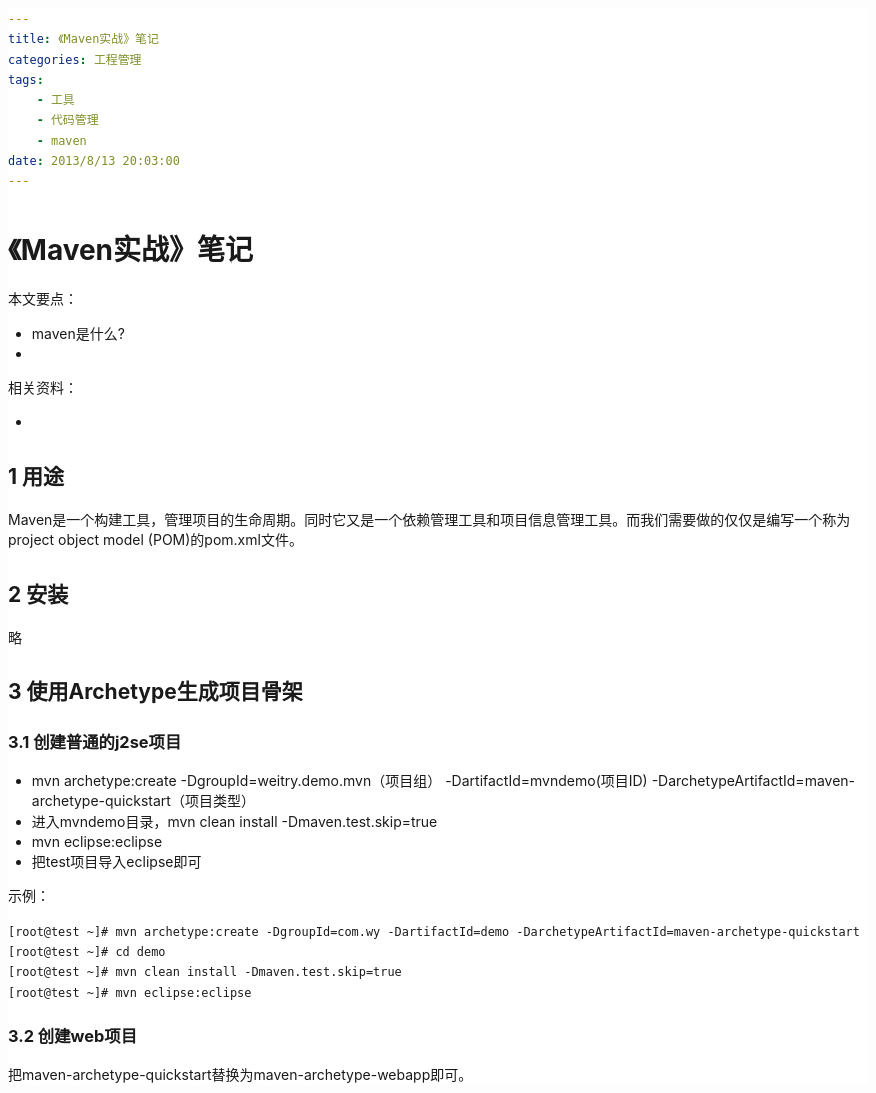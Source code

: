 ```yaml
---
title: 《Maven实战》笔记
categories: 工程管理
tags: 
	- 工具
	- 代码管理
	- maven
date: 2013/8/13 20:03:00
---
```



《Maven实战》笔记
==================

本文要点：

* maven是什么?
* 

相关资料：

* 

## 1 用途

Maven是一个构建工具，管理项目的生命周期。同时它又是一个依赖管理工具和项目信息管理工具。而我们需要做的仅仅是编写一个称为project object model (POM)的pom.xml文件。

## 2 安装

略 

## 3 使用Archetype生成项目骨架

### 3.1 创建普通的j2se项目

* mvn archetype:create -DgroupId=weitry.demo.mvn（项目组） -DartifactId=mvndemo(项目ID) -DarchetypeArtifactId=maven-archetype-quickstart（项目类型）
* 进入mvndemo目录，mvn clean install -Dmaven.test.skip=true
* mvn eclipse:eclipse
* 把test项目导入eclipse即可

示例：

	[root@test ~]# mvn archetype:create -DgroupId=com.wy -DartifactId=demo -DarchetypeArtifactId=maven-archetype-quickstart
	[root@test ~]# cd demo
	[root@test ~]# mvn clean install -Dmaven.test.skip=true
	[root@test ~]# mvn eclipse:eclipse

### 3.2 创建web项目

把maven-archetype-quickstart替换为maven-archetype-webapp即可。
